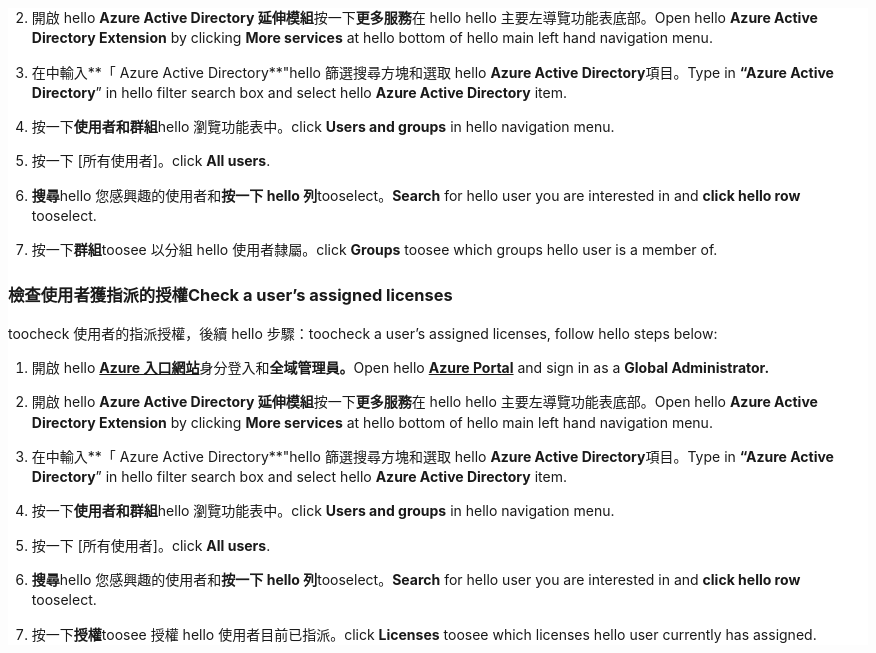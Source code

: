 2.  <span data-ttu-id="2e28a-223">開啟 hello **Azure Active Directory 延伸模組**按一下**更多服務**在 hello hello 主要左導覽功能表底部。</span><span class="sxs-lookup"><span data-stu-id="2e28a-223">Open hello **Azure Active Directory Extension** by clicking **More services** at hello bottom of hello main left hand navigation menu.</span></span>

3.  <span data-ttu-id="2e28a-224">在中輸入**「 Azure Active Directory**"hello 篩選搜尋方塊和選取 hello **Azure Active Directory**項目。</span><span class="sxs-lookup"><span data-stu-id="2e28a-224">Type in **“Azure Active Directory**” in hello filter search box and select hello **Azure Active Directory** item.</span></span>

4.  <span data-ttu-id="2e28a-225">按一下**使用者和群組**hello 瀏覽功能表中。</span><span class="sxs-lookup"><span data-stu-id="2e28a-225">click **Users and groups** in hello navigation menu.</span></span>

5.  <span data-ttu-id="2e28a-226">按一下 [所有使用者]。</span><span class="sxs-lookup"><span data-stu-id="2e28a-226">click **All users**.</span></span>

6.  <span data-ttu-id="2e28a-227">**搜尋**hello 您感興趣的使用者和**按一下 hello 列**tooselect。</span><span class="sxs-lookup"><span data-stu-id="2e28a-227">**Search** for hello user you are interested in and **click hello row** tooselect.</span></span>

7.  <span data-ttu-id="2e28a-228">按一下**群組**toosee 以分組 hello 使用者隸屬。</span><span class="sxs-lookup"><span data-stu-id="2e28a-228">click **Groups** toosee which groups hello user is a member of.</span></span>

### <a name="check-a-users-assigned-licenses"></a><span data-ttu-id="2e28a-229">檢查使用者獲指派的授權</span><span class="sxs-lookup"><span data-stu-id="2e28a-229">Check a user’s assigned licenses</span></span>

<span data-ttu-id="2e28a-230">toocheck 使用者的指派授權，後續 hello 步驟：</span><span class="sxs-lookup"><span data-stu-id="2e28a-230">toocheck a user’s assigned licenses, follow hello steps below:</span></span>

1.  <span data-ttu-id="2e28a-231">開啟 hello [ **Azure 入口網站**](https://portal.azure.com/)身分登入和**全域管理員。**</span><span class="sxs-lookup"><span data-stu-id="2e28a-231">Open hello [**Azure Portal**](https://portal.azure.com/) and sign in as a **Global Administrator.**</span></span>

2.  <span data-ttu-id="2e28a-232">開啟 hello **Azure Active Directory 延伸模組**按一下**更多服務**在 hello hello 主要左導覽功能表底部。</span><span class="sxs-lookup"><span data-stu-id="2e28a-232">Open hello **Azure Active Directory Extension** by clicking **More services** at hello bottom of hello main left hand navigation menu.</span></span>

3.  <span data-ttu-id="2e28a-233">在中輸入**「 Azure Active Directory**"hello 篩選搜尋方塊和選取 hello **Azure Active Directory**項目。</span><span class="sxs-lookup"><span data-stu-id="2e28a-233">Type in **“Azure Active Directory**” in hello filter search box and select hello **Azure Active Directory** item.</span></span>

4.  <span data-ttu-id="2e28a-234">按一下**使用者和群組**hello 瀏覽功能表中。</span><span class="sxs-lookup"><span data-stu-id="2e28a-234">click **Users and groups** in hello navigation menu.</span></span>

5.  <span data-ttu-id="2e28a-235">按一下 [所有使用者]。</span><span class="sxs-lookup"><span data-stu-id="2e28a-235">click **All users**.</span></span>

6.  <span data-ttu-id="2e28a-236">**搜尋**hello 您感興趣的使用者和**按一下 hello 列**tooselect。</span><span class="sxs-lookup"><span data-stu-id="2e28a-236">**Search** for hello user you are interested in and **click hello row** tooselect.</span></span>

7.  <span data-ttu-id="2e28a-237">按一下**授權**toosee 授權 hello 使用者目前已指派。</span><span class="sxs-lookup"><span data-stu-id="2e28a-237">click **Licenses** toosee which licenses hello user currently has assigned.</span></span>
